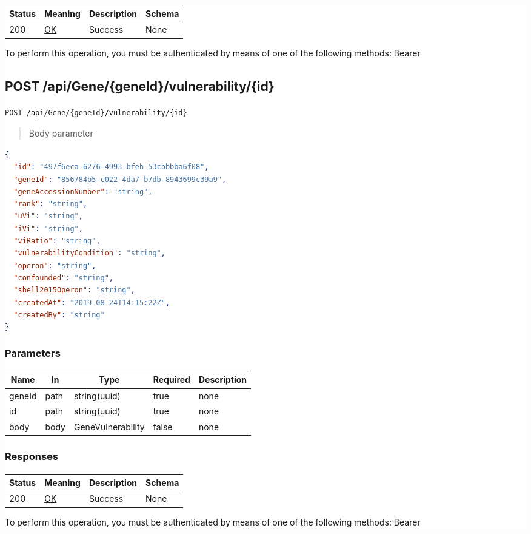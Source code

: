|Status|Meaning|Description|Schema|
|---|---|---|---|
|200|[OK](https://tools.ietf.org/html/rfc7231#section-6.3.1)|Success|None|

<aside class="warning">
To perform this operation, you must be authenticated by means of one of the following methods:
Bearer
</aside>

## POST /api/Gene/{geneId}/vulnerability/{id}

`POST /api/Gene/{geneId}/vulnerability/{id}`

> Body parameter

```json
{
  "id": "497f6eca-6276-4993-bfeb-53cbbbba6f08",
  "geneId": "856784b5-c022-4da7-b7db-8943699c39a9",
  "geneAccessionNumber": "string",
  "rank": "string",
  "uVi": "string",
  "iVi": "string",
  "viRatio": "string",
  "vulnerabilityCondition": "string",
  "operon": "string",
  "confounded": "string",
  "shell2015Operon": "string",
  "createdAt": "2019-08-24T14:15:22Z",
  "createdBy": "string"
}
```

<h3 id="post /api/gene/{geneid}/vulnerability/{id}-parameters">Parameters</h3>

|Name|In|Type|Required|Description|
|---|---|---|---|---|
|geneId|path|string(uuid)|true|none|
|id|path|string(uuid)|true|none|
|body|body|[GeneVulnerability](#schemagenevulnerability)|false|none|

<h3 id="post /api/gene/{geneid}/vulnerability/{id}-responses">Responses</h3>

|Status|Meaning|Description|Schema|
|---|---|---|---|
|200|[OK](https://tools.ietf.org/html/rfc7231#section-6.3.1)|Success|None|

<aside class="warning">
To perform this operation, you must be authenticated by means of one of the following methods:
Bearer
</aside>
